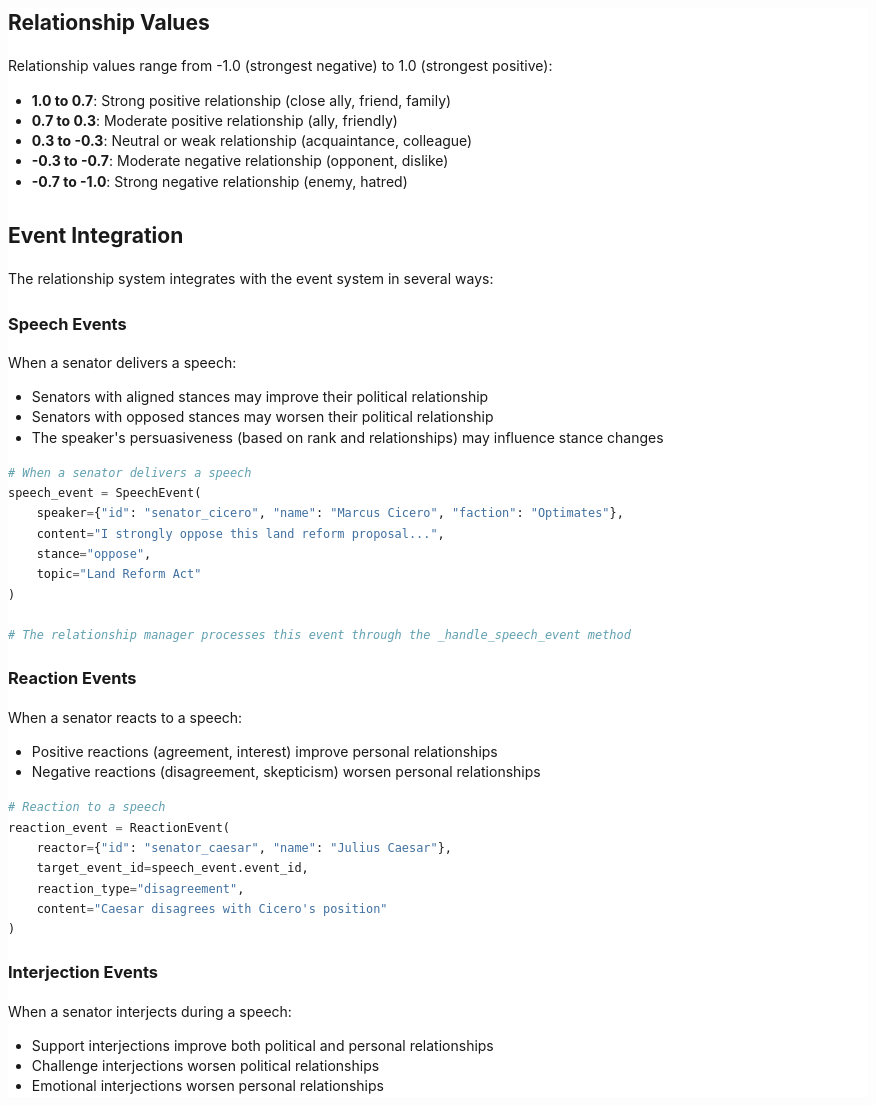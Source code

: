 ## Relationship Values

Relationship values range from -1.0 (strongest negative) to 1.0 (strongest positive):

- **1.0 to 0.7**: Strong positive relationship (close ally, friend, family)
- **0.7 to 0.3**: Moderate positive relationship (ally, friendly)
- **0.3 to -0.3**: Neutral or weak relationship (acquaintance, colleague)
- **-0.3 to -0.7**: Moderate negative relationship (opponent, dislike)
- **-0.7 to -1.0**: Strong negative relationship (enemy, hatred)

## Event Integration

The relationship system integrates with the event system in several ways:

### Speech Events

When a senator delivers a speech:
- Senators with aligned stances may improve their political relationship
- Senators with opposed stances may worsen their political relationship
- The speaker's persuasiveness (based on rank and relationships) may influence stance changes

```python
# When a senator delivers a speech
speech_event = SpeechEvent(
    speaker={"id": "senator_cicero", "name": "Marcus Cicero", "faction": "Optimates"},
    content="I strongly oppose this land reform proposal...",
    stance="oppose",
    topic="Land Reform Act"
)

# The relationship manager processes this event through the _handle_speech_event method
```

### Reaction Events

When a senator reacts to a speech:
- Positive reactions (agreement, interest) improve personal relationships
- Negative reactions (disagreement, skepticism) worsen personal relationships

```python
# Reaction to a speech
reaction_event = ReactionEvent(
    reactor={"id": "senator_caesar", "name": "Julius Caesar"},
    target_event_id=speech_event.event_id,
    reaction_type="disagreement",
    content="Caesar disagrees with Cicero's position"
)
```

### Interjection Events

When a senator interjects during a speech:
- Support interjections improve both political and personal relationships
- Challenge interjections worsen political relationships
- Emotional interjections worsen personal relationships
